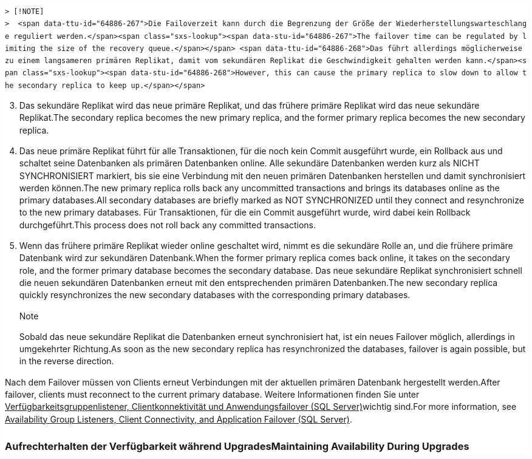     > [!NOTE]  
    >  <span data-ttu-id="64886-267">Die Failoverzeit kann durch die Begrenzung der Größe der Wiederherstellungswarteschlange reguliert werden.</span><span class="sxs-lookup"><span data-stu-id="64886-267">The failover time can be regulated by limiting the size of the recovery queue.</span></span> <span data-ttu-id="64886-268">Das führt allerdings möglicherweise zu einem langsameren primären Replikat, damit vom sekundären Replikat die Geschwindigkeit gehalten werden kann.</span><span class="sxs-lookup"><span data-stu-id="64886-268">However, this can cause the primary replica to slow down to allow the secondary replica to keep up.</span></span>  
  
3.  <span data-ttu-id="64886-269">Das sekundäre Replikat wird das neue primäre Replikat, und das frühere primäre Replikat wird das neue sekundäre Replikat.</span><span class="sxs-lookup"><span data-stu-id="64886-269">The secondary replica becomes the new primary replica, and the former primary replica becomes the new secondary replica.</span></span>  
  
4.  <span data-ttu-id="64886-270">Das neue primäre Replikat führt für alle Transaktionen, für die noch kein Commit ausgeführt wurde, ein Rollback aus und schaltet seine Datenbanken als primären Datenbanken online. Alle sekundäre Datenbanken werden kurz als NICHT SYNCHRONISIERT markiert, bis sie eine Verbindung mit den neuen primären Datenbanken herstellen und damit synchronisiert werden können.</span><span class="sxs-lookup"><span data-stu-id="64886-270">The new primary replica rolls back any uncommitted transactions and brings its databases online as the primary databases.All secondary databases are briefly marked as NOT SYNCHRONIZED until they connect and resynchronize to the new primary databases.</span></span> <span data-ttu-id="64886-271">Für Transaktionen, für die ein Commit ausgeführt wurde, wird dabei kein Rollback durchgeführt.</span><span class="sxs-lookup"><span data-stu-id="64886-271">This process does not roll back any committed transactions.</span></span>  
  
5.  <span data-ttu-id="64886-272">Wenn das frühere primäre Replikat wieder online geschaltet wird, nimmt es die sekundäre Rolle an, und die frühere primäre Datenbank wird zur sekundären Datenbank.</span><span class="sxs-lookup"><span data-stu-id="64886-272">When the former primary replica comes back online, it takes on the secondary role, and the former primary database becomes the secondary database.</span></span> <span data-ttu-id="64886-273">Das neue sekundäre Replikat synchronisiert schnell die neuen sekundären Datenbanken erneut mit den entsprechenden primären Datenbanken.</span><span class="sxs-lookup"><span data-stu-id="64886-273">The new secondary replica quickly resynchronizes the new secondary databases with the corresponding primary databases.</span></span>  
  
    > [!NOTE]  
    >  <span data-ttu-id="64886-274">Sobald das neue sekundäre Replikat die Datenbanken erneut synchronisiert hat, ist ein neues Failover möglich, allerdings in umgekehrter Richtung.</span><span class="sxs-lookup"><span data-stu-id="64886-274">As soon as the new secondary replica has resynchronized the databases, failover is again possible, but in the reverse direction.</span></span>  
  
 <span data-ttu-id="64886-275">Nach dem Failover müssen von Clients erneut Verbindungen mit der aktuellen primären Datenbank hergestellt werden.</span><span class="sxs-lookup"><span data-stu-id="64886-275">After failover, clients must reconnect to the current primary database.</span></span> <span data-ttu-id="64886-276">Weitere Informationen finden Sie unter [Verfügbarkeitsgruppenlistener, Clientkonnektivität und Anwendungsfailover &#40;SQL Server&#41;](../../listeners-client-connectivity-application-failover.md)wichtig sind.</span><span class="sxs-lookup"><span data-stu-id="64886-276">For more information, see [Availability Group Listeners, Client Connectivity, and Application Failover &#40;SQL Server&#41;](../../listeners-client-connectivity-application-failover.md).</span></span>  
  
###  <a name="maintaining-availability-during-upgrades"></a><a name="ManualFailoverDuringUpgrades"></a> <span data-ttu-id="64886-277">Aufrechterhalten der Verfügbarkeit während Upgrades</span><span class="sxs-lookup"><span data-stu-id="64886-277">Maintaining Availability During Upgrades</span></span>  